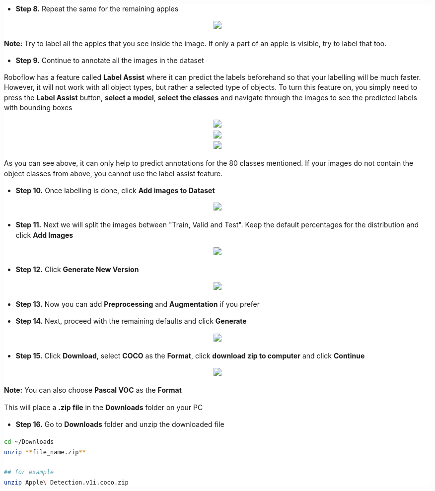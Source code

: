 - **Step 8.** Repeat the same for the remaining apples

<div align=center><img width=1000 src="https://files.seeedstudio.com/wiki/SenseCAP-A1101/10.png"/></div>

**Note:** Try to label all the apples that you see inside the image. If only a part of an apple is visible, try to label that too.

- **Step 9.** Continue to annotate all the images in the dataset

Roboflow has a feature called **Label Assist** where it can predict the labels beforehand so that your labelling will be much faster. However, it will not work with all object types, but rather a selected type of objects. To turn this feature on, you simply need to press the **Label Assist** button, **select a model**, **select the classes** and navigate through the images to see the predicted labels with bounding boxes

<div align=center><img width=200 src="https://files.seeedstudio.com/wiki/YOLOV5/41.png"/></div>

<div align=center><img width=400 src="https://files.seeedstudio.com/wiki/YOLOV5/39.png"/></div>

<div align=center><img width=400 src="https://files.seeedstudio.com/wiki/YOLOV5/40.png"/></div>

As you can see above, it can only help to predict annotations for the 80 classes mentioned. If your images do not contain the object classes from above, you cannot use the label assist feature.

- **Step 10.** Once labelling is done, click **Add images to Dataset**

<div align=center><img width=1000 src="https://files.seeedstudio.com/wiki/YOLOV5/25.jpg"/></div>

- **Step 11.** Next we will split the images between "Train, Valid and Test". Keep the default percentages for the distribution and click **Add Images**

<div align=center><img width=330 src="https://files.seeedstudio.com/wiki/YOLOV5/26.png"/></div>

- **Step 12.** Click **Generate New Version**

<div align=center><img width=1000 src="https://files.seeedstudio.com/wiki/YOLOV5/27.jpg"/></div>

- **Step 13.** Now you can add **Preprocessing** and **Augmentation** if you prefer

- **Step 14.** Next, proceed with the remaining defaults and click **Generate**

<div align=center><img width=1000 src="https://files.seeedstudio.com/wiki/SenseCAP-A1101/14.png"/></div>

- **Step 15.** Click **Download**, select **COCO** as the **Format**, click **download zip to computer** and click **Continue**

<div align=center><img width=1000 src="https://files.seeedstudio.com/wiki/Edgelab/2.jpg"/></div>

**Note:** You can also choose **Pascal VOC** as the **Format**

This will place a **.zip file** in the **Downloads** folder on your PC

- **Step 16.** Go to **Downloads** folder and unzip the downloaded file

```sh
cd ~/Downloads
unzip **file_name.zip**

## for example
unzip Apple\ Detection.v1i.coco.zip
```
